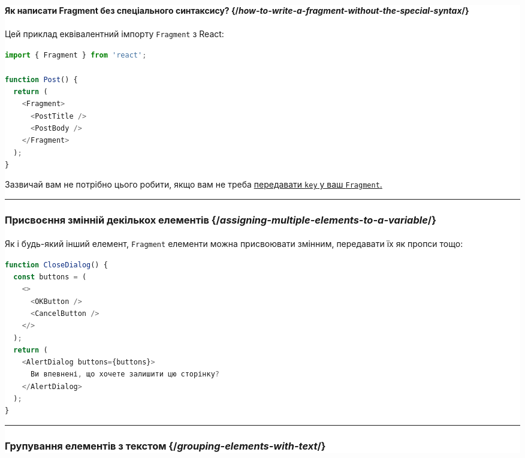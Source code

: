 </Sandpack>

<DeepDive>

#### Як написати Fragment без спеціального синтаксису? {/*how-to-write-a-fragment-without-the-special-syntax*/}

Цей приклад еквівалентний імпорту `Fragment` з React:

```js {1,5,8}
import { Fragment } from 'react';

function Post() {
  return (
    <Fragment>
      <PostTitle />
      <PostBody />
    </Fragment>
  );
}
```

Зазвичай вам не потрібно цього робити, якщо вам не треба [передавати `key` у ваш `Fragment`.](#rendering-a-list-of-fragments)

</DeepDive>

---

### Присвоєння змінній декількох елементів {/*assigning-multiple-elements-to-a-variable*/}

Як і будь-який інший елемент, `Fragment` елементи можна присвоювати змінним, передавати їх як пропси тощо:

```js
function CloseDialog() {
  const buttons = (
    <>
      <OKButton />
      <CancelButton />
    </>
  );
  return (
    <AlertDialog buttons={buttons}>
      Ви впевнені, що хочете залишити цю сторінку?
    </AlertDialog>
  );
}
```

---

### Групування елементів з текстом {/*grouping-elements-with-text*/}
